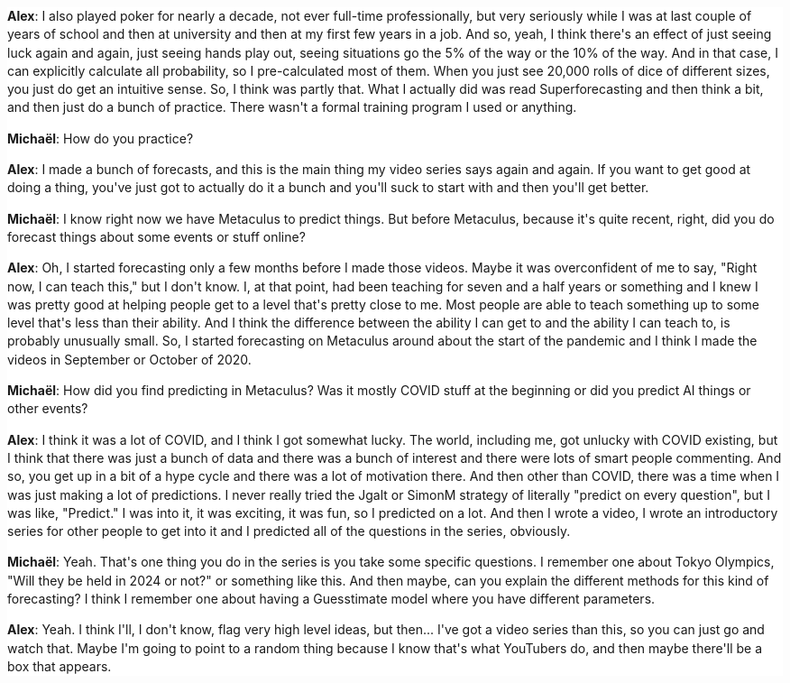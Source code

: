 **Alex**:
I also played poker for nearly a decade, not ever full-time professionally, but very seriously while I was at last couple of years of school and then at university and then at my first few years in a job. And so, yeah, I think there's an effect of just seeing luck again and again, just seeing hands play out, seeing situations go the 5% of the way or the 10% of the way. And in that case, I can explicitly calculate all probability, so I pre-calculated most of them. When you just see 20,000 rolls of dice of different sizes, you just do get an intuitive sense. So, I think was partly that. What I actually did was read Superforecasting and then think a bit, and then just do a bunch of practice. There wasn't a formal training program I used or anything.

**Michaël**:
How do you practice?

**Alex**:
I made a bunch of forecasts, and this is the main thing my video series says again and again. If you want to get good at doing a thing, you've just got to actually do it a bunch and you'll suck to start with and then you'll get better.

**Michaël**:
I know right now we have Metaculus to predict things. But before Metaculus, because it's quite recent, right, did you do forecast things about some events or stuff online?

**Alex**:
Oh, I started forecasting only a few months before I made those videos. Maybe it was overconfident of me to say, "Right now, I can teach this," but I don't know. I, at that point, had been teaching for seven and a half years or something and I knew I was pretty good at helping people get to a level that's pretty close to me. Most people are able to teach something up to some level that's less than their ability. And I think the difference between the ability I can get to and the ability I can teach to, is probably unusually small. So, I started forecasting on Metaculus around about the start of the pandemic and I think I made the videos in September or October of 2020.

**Michaël**:
How did you find predicting in Metaculus? Was it mostly COVID stuff at the beginning or did you predict AI things or other events?

**Alex**:
I think it was a lot of COVID, and I think I got somewhat lucky. The world, including me, got unlucky with COVID existing, but I think that there was just a bunch of data and there was a bunch of interest and there were lots of smart people commenting. And so, you get up in a bit of a hype cycle and there was a lot of motivation there. And then other than COVID, there was a time when I was just making a lot of predictions. I never really tried the Jgalt or SimonM strategy of literally "predict on every question", but I was like, "Predict." I was into it, it was exciting, it was fun, so I predicted on a lot. And then I wrote a video, I wrote an introductory series for other people to get into it and I predicted all of the questions in the series, obviously.

**Michaël**:
Yeah. That's one thing you do in the series is you take some specific questions. I remember one about Tokyo Olympics, "Will they be held in 2024 or not?" or something like this. And then maybe, can you explain the different methods for this kind of forecasting? I think I remember one about having a Guesstimate model where you have different parameters.

**Alex**:
Yeah. I think I'll, I don't know, flag very high level ideas, but then... I've got a video series than this, so you can just go and watch that. Maybe I'm going to point to a random thing because I know that's what YouTubers do, and then maybe there'll be a box that appears.
